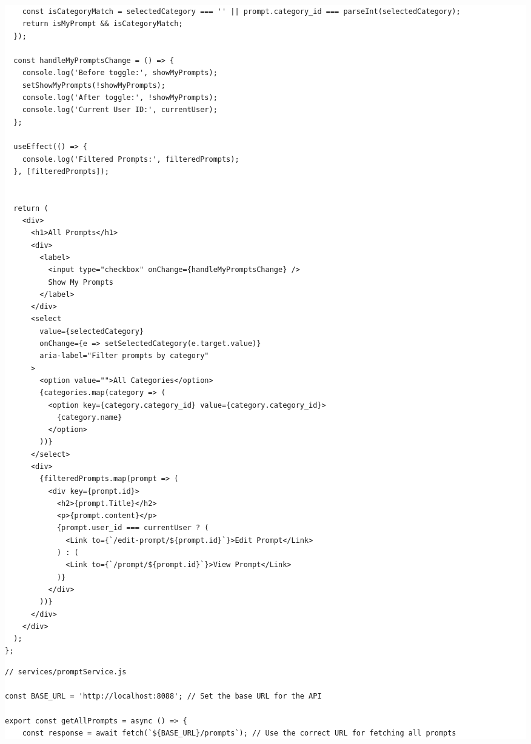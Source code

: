 ```
    const isCategoryMatch = selectedCategory === '' || prompt.category_id === parseInt(selectedCategory);
    return isMyPrompt && isCategoryMatch;
  });

  const handleMyPromptsChange = () => {
    console.log('Before toggle:', showMyPrompts);
    setShowMyPrompts(!showMyPrompts);
    console.log('After toggle:', !showMyPrompts);
    console.log('Current User ID:', currentUser);
  };
  
  useEffect(() => {
    console.log('Filtered Prompts:', filteredPrompts);
  }, [filteredPrompts]);
  

  return (
    <div>
      <h1>All Prompts</h1>
      <div>
        <label>
          <input type="checkbox" onChange={handleMyPromptsChange} />
          Show My Prompts
        </label>
      </div>
      <select
        value={selectedCategory}
        onChange={e => setSelectedCategory(e.target.value)}
        aria-label="Filter prompts by category"
      >
        <option value="">All Categories</option>
        {categories.map(category => (
          <option key={category.category_id} value={category.category_id}>
            {category.name}
          </option>
        ))}
      </select>
      <div>
        {filteredPrompts.map(prompt => (
          <div key={prompt.id}>
            <h2>{prompt.Title}</h2>
            <p>{prompt.content}</p>
            {prompt.user_id === currentUser ? (
              <Link to={`/edit-prompt/${prompt.id}`}>Edit Prompt</Link>
            ) : (
              <Link to={`/prompt/${prompt.id}`}>View Prompt</Link>
            )}
          </div>
        ))}
      </div>
    </div>
  );
};
```
```
// services/promptService.js

const BASE_URL = 'http://localhost:8088'; // Set the base URL for the API

export const getAllPrompts = async () => {
    const response = await fetch(`${BASE_URL}/prompts`); // Use the correct URL for fetching all prompts
```